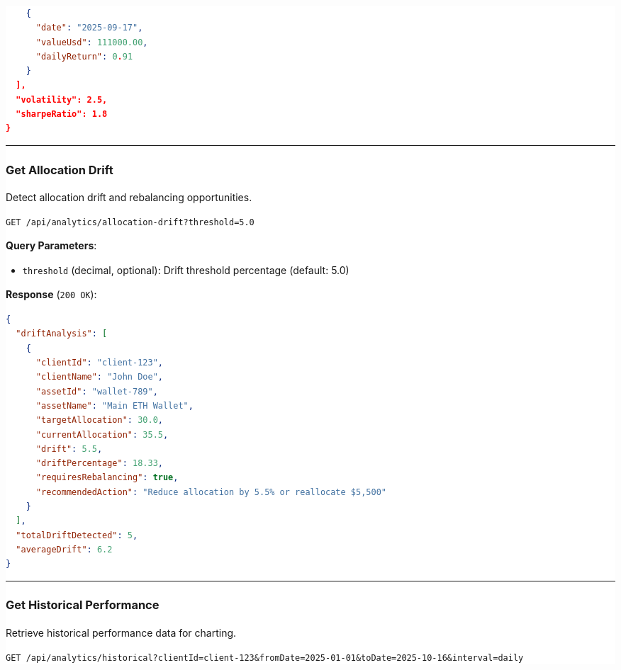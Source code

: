 ```json
    {
      "date": "2025-09-17",
      "valueUsd": 111000.00,
      "dailyReturn": 0.91
    }
  ],
  "volatility": 2.5,
  "sharpeRatio": 1.8
}
```

---

### Get Allocation Drift

Detect allocation drift and rebalancing opportunities.

```http
GET /api/analytics/allocation-drift?threshold=5.0
```

**Query Parameters**:
- `threshold` (decimal, optional): Drift threshold percentage (default: 5.0)

**Response** (`200 OK`):
```json
{
  "driftAnalysis": [
    {
      "clientId": "client-123",
      "clientName": "John Doe",
      "assetId": "wallet-789",
      "assetName": "Main ETH Wallet",
      "targetAllocation": 30.0,
      "currentAllocation": 35.5,
      "drift": 5.5,
      "driftPercentage": 18.33,
      "requiresRebalancing": true,
      "recommendedAction": "Reduce allocation by 5.5% or reallocate $5,500"
    }
  ],
  "totalDriftDetected": 5,
  "averageDrift": 6.2
}
```

---

### Get Historical Performance

Retrieve historical performance data for charting.

```http
GET /api/analytics/historical?clientId=client-123&fromDate=2025-01-01&toDate=2025-10-16&interval=daily
```
